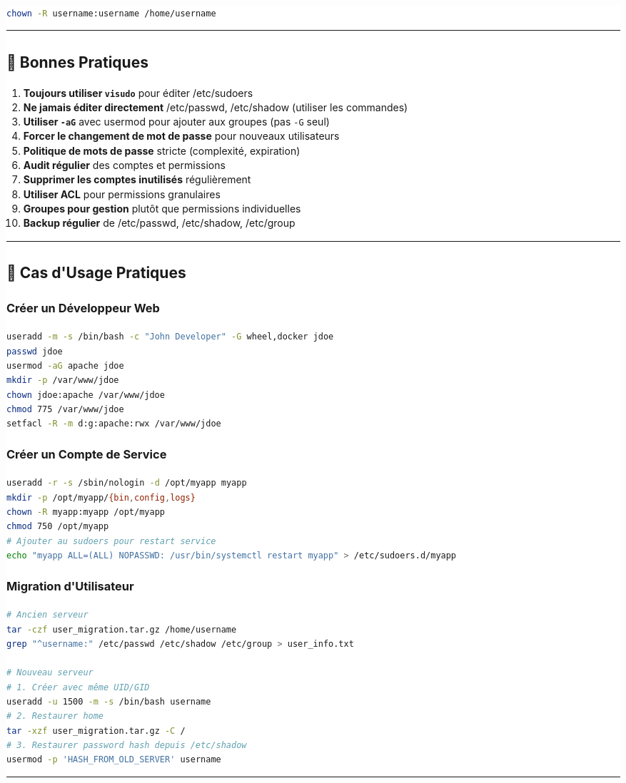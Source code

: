 ```bash
chown -R username:username /home/username
```

---

## 📝 Bonnes Pratiques

1. **Toujours utiliser `visudo`** pour éditer /etc/sudoers
2. **Ne jamais éditer directement** /etc/passwd, /etc/shadow (utiliser les commandes)
3. **Utiliser `-aG`** avec usermod pour ajouter aux groupes (pas `-G` seul)
4. **Forcer le changement de mot de passe** pour nouveaux utilisateurs
5. **Politique de mots de passe** stricte (complexité, expiration)
6. **Audit régulier** des comptes et permissions
7. **Supprimer les comptes inutilisés** régulièrement
8. **Utiliser ACL** pour permissions granulaires
9. **Groupes pour gestion** plutôt que permissions individuelles
10. **Backup régulier** de /etc/passwd, /etc/shadow, /etc/group

---

## 🎯 Cas d'Usage Pratiques

### Créer un Développeur Web

```bash
useradd -m -s /bin/bash -c "John Developer" -G wheel,docker jdoe
passwd jdoe
usermod -aG apache jdoe
mkdir -p /var/www/jdoe
chown jdoe:apache /var/www/jdoe
chmod 775 /var/www/jdoe
setfacl -R -m d:g:apache:rwx /var/www/jdoe
```

### Créer un Compte de Service

```bash
useradd -r -s /sbin/nologin -d /opt/myapp myapp
mkdir -p /opt/myapp/{bin,config,logs}
chown -R myapp:myapp /opt/myapp
chmod 750 /opt/myapp
# Ajouter au sudoers pour restart service
echo "myapp ALL=(ALL) NOPASSWD: /usr/bin/systemctl restart myapp" > /etc/sudoers.d/myapp
```

### Migration d'Utilisateur

```bash
# Ancien serveur
tar -czf user_migration.tar.gz /home/username
grep "^username:" /etc/passwd /etc/shadow /etc/group > user_info.txt

# Nouveau serveur
# 1. Créer avec même UID/GID
useradd -u 1500 -m -s /bin/bash username
# 2. Restaurer home
tar -xzf user_migration.tar.gz -C /
# 3. Restaurer password hash depuis /etc/shadow
usermod -p 'HASH_FROM_OLD_SERVER' username
```

---